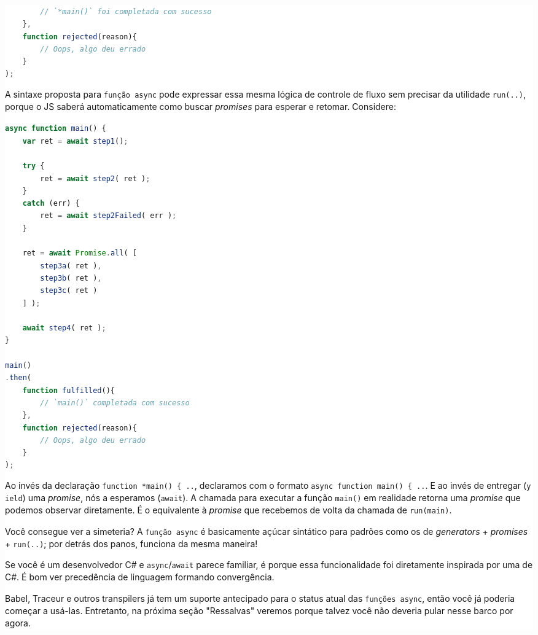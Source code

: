 ```js
		// `*main()` foi completada com sucesso
	},
	function rejected(reason){
		// Oops, algo deu errado
	}
);
```
A sintaxe proposta para `função async` pode expressar essa mesma lógica de controle de fluxo sem precisar da utilidade `run(..)`, porque o JS saberá automaticamente como buscar *promises* para esperar e retomar. Considere:

```js
async function main() {
	var ret = await step1();

	try {
		ret = await step2( ret );
	}
	catch (err) {
		ret = await step2Failed( err );
	}

	ret = await Promise.all( [
		step3a( ret ),
		step3b( ret ),
		step3c( ret )
	] );

	await step4( ret );
}

main()
.then(
	function fulfilled(){
		// `main()` completada com sucesso
	},
	function rejected(reason){
		// Oops, algo deu errado 
	}
);
```
Ao invés da declaração `function *main() { ..`, declaramos com o formato `async function main() { ..`. E ao invés de entregar (`yield`) uma *promise*, nós a esperamos (`await`). A chamada para executar a função `main()` em realidade retorna uma *promise* que podemos observar diretamente. É o equivalente à *promise* que recebemos de volta da chamada de `run(main)`.

Você consegue ver a simeteria? A `função async` é basicamente açúcar sintático para padrões como os de *generators* + *promises* + `run(..)`; por detrás dos panos, funciona da mesma maneira!

Se você é um desenvolvedor C# e `async`/`await` parece familiar, é porque essa funcionalidade foi diretamente inspirada por uma de C#. É bom ver precedência de linguagem formando convergência. 

Babel, Traceur e outros transpilers já tem um suporte antecipado para o status atual das `funções async`, então você já poderia começar a usá-las. Entretanto, na próxima seção "Ressalvas" veremos porque talvez você não deveria pular nesse barco por agora.
